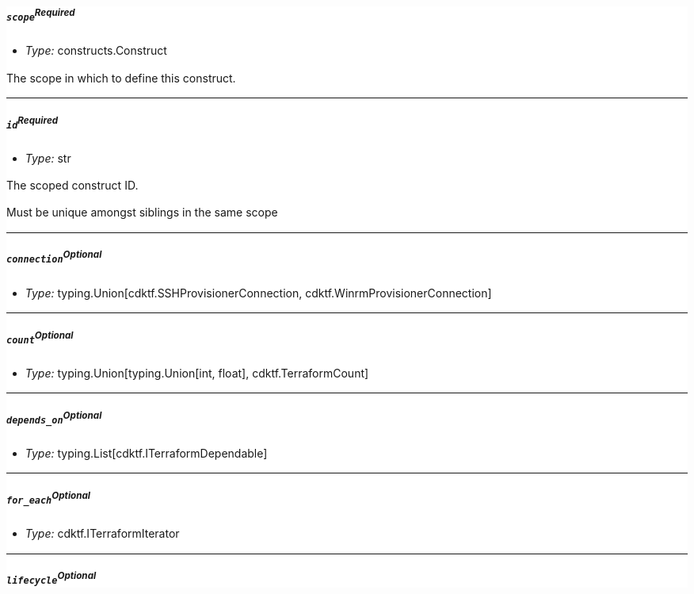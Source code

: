 
##### `scope`<sup>Required</sup> <a name="scope" id="@cdktf/provider-snowflake.grantApplicationRole.GrantApplicationRole.Initializer.parameter.scope"></a>

- *Type:* constructs.Construct

The scope in which to define this construct.

---

##### `id`<sup>Required</sup> <a name="id" id="@cdktf/provider-snowflake.grantApplicationRole.GrantApplicationRole.Initializer.parameter.id"></a>

- *Type:* str

The scoped construct ID.

Must be unique amongst siblings in the same scope

---

##### `connection`<sup>Optional</sup> <a name="connection" id="@cdktf/provider-snowflake.grantApplicationRole.GrantApplicationRole.Initializer.parameter.connection"></a>

- *Type:* typing.Union[cdktf.SSHProvisionerConnection, cdktf.WinrmProvisionerConnection]

---

##### `count`<sup>Optional</sup> <a name="count" id="@cdktf/provider-snowflake.grantApplicationRole.GrantApplicationRole.Initializer.parameter.count"></a>

- *Type:* typing.Union[typing.Union[int, float], cdktf.TerraformCount]

---

##### `depends_on`<sup>Optional</sup> <a name="depends_on" id="@cdktf/provider-snowflake.grantApplicationRole.GrantApplicationRole.Initializer.parameter.dependsOn"></a>

- *Type:* typing.List[cdktf.ITerraformDependable]

---

##### `for_each`<sup>Optional</sup> <a name="for_each" id="@cdktf/provider-snowflake.grantApplicationRole.GrantApplicationRole.Initializer.parameter.forEach"></a>

- *Type:* cdktf.ITerraformIterator

---

##### `lifecycle`<sup>Optional</sup> <a name="lifecycle" id="@cdktf/provider-snowflake.grantApplicationRole.GrantApplicationRole.Initializer.parameter.lifecycle"></a>
